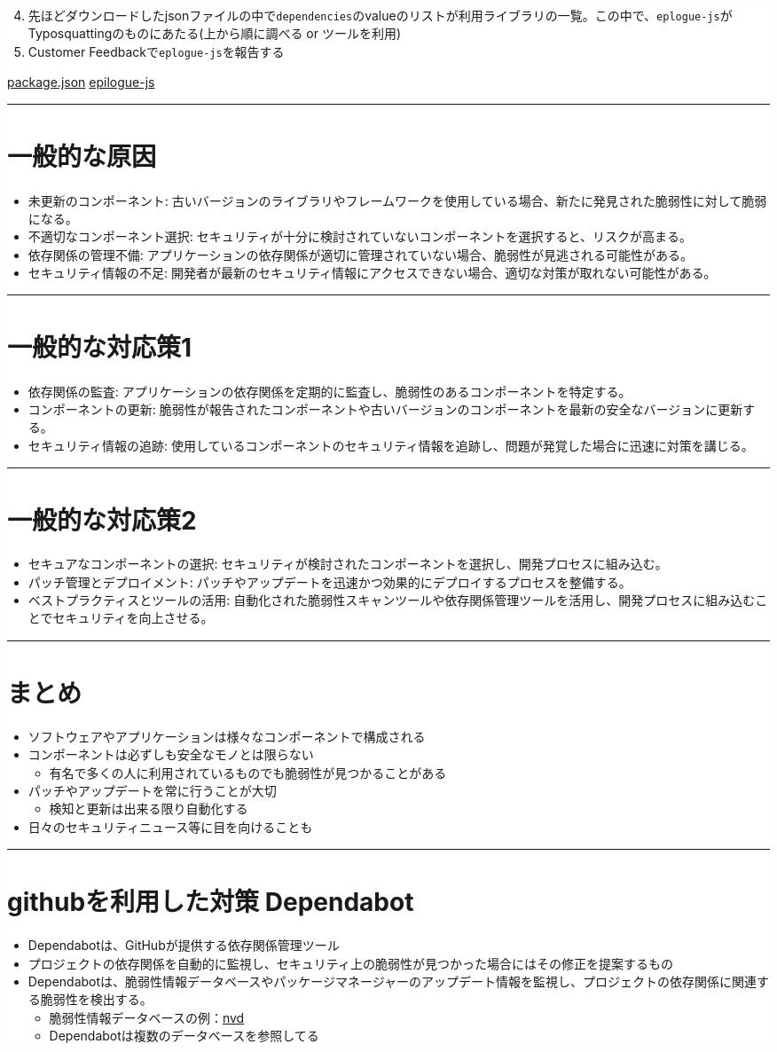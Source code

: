 4. 先ほどダウンロードしたjsonファイルの中で`dependencies`のvalueのリストが利用ライブラリの一覧。この中で、`eplogue-js`がTyposquattingのものにあたる(上から順に調べる or ツールを利用)
5. Customer Feedbackで`eplogue-js`を報告する

[package.json](https://github.com/juice-shop/juice-shop/blob/master/ftp/package.json.bak)
[epilogue-js](https://github.com/bkimminich/epilogue-js)

---

# 一般的な原因

* 未更新のコンポーネント: 古いバージョンのライブラリやフレームワークを使用している場合、新たに発見された脆弱性に対して脆弱になる。
* 不適切なコンポーネント選択: セキュリティが十分に検討されていないコンポーネントを選択すると、リスクが高まる。
* 依存関係の管理不備: アプリケーションの依存関係が適切に管理されていない場合、脆弱性が見逃される可能性がある。
* セキュリティ情報の不足: 開発者が最新のセキュリティ情報にアクセスできない場合、適切な対策が取れない可能性がある。

---

# 一般的な対応策1

* 依存関係の監査: アプリケーションの依存関係を定期的に監査し、脆弱性のあるコンポーネントを特定する。
* コンポーネントの更新: 脆弱性が報告されたコンポーネントや古いバージョンのコンポーネントを最新の安全なバージョンに更新する。
* セキュリティ情報の追跡: 使用しているコンポーネントのセキュリティ情報を追跡し、問題が発覚した場合に迅速に対策を講じる。

---

# 一般的な対応策2

* セキュアなコンポーネントの選択: セキュリティが検討されたコンポーネントを選択し、開発プロセスに組み込む。
* パッチ管理とデプロイメント: パッチやアップデートを迅速かつ効果的にデプロイするプロセスを整備する。
* ベストプラクティスとツールの活用: 自動化された脆弱性スキャンツールや依存関係管理ツールを活用し、開発プロセスに組み込むことでセキュリティを向上させる。

---

# まとめ

* ソフトウェアやアプリケーションは様々なコンポーネントで構成される
* コンポーネントは必ずしも安全なモノとは限らない
  * 有名で多くの人に利用されているものでも脆弱性が見つかることがある
* パッチやアップデートを常に行うことが大切
  * 検知と更新は出来る限り自動化する
* 日々のセキュリティニュース等に目を向けることも


---

# githubを利用した対策 Dependabot

* Dependabotは、GitHubが提供する依存関係管理ツール
* プロジェクトの依存関係を自動的に監視し、セキュリティ上の脆弱性が見つかった場合にはその修正を提案するもの
* Dependabotは、脆弱性情報データベースやパッケージマネージャーのアップデート情報を監視し、プロジェクトの依存関係に関連する脆弱性を検出する。
  * 脆弱性情報データベースの例：[nvd](https://nvd.nist.gov/)
  * Dependabotは複数のデータベースを参照してる
